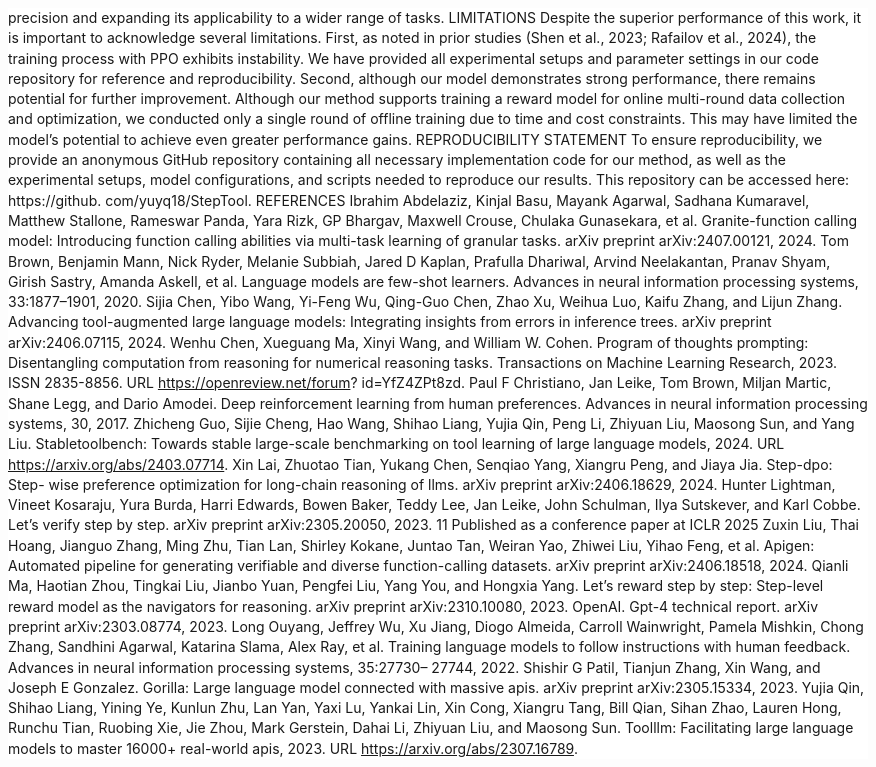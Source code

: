 precision and expanding its applicability to a wider range of tasks.
LIMITATIONS
Despite the superior performance of this work, it is important to acknowledge several limitations.
First, as noted in prior studies (Shen et al., 2023; Rafailov et al., 2024), the training process with
PPO exhibits instability. We have provided all experimental setups and parameter settings in our
code repository for reference and reproducibility. Second, although our model demonstrates strong
performance, there remains potential for further improvement. Although our method supports training
a reward model for online multi-round data collection and optimization, we conducted only a single
round of offline training due to time and cost constraints. This may have limited the model’s potential
to achieve even greater performance gains.
REPRODUCIBILITY STATEMENT
To ensure reproducibility, we provide an anonymous GitHub repository containing all necessary
implementation code for our method, as well as the experimental setups, model configurations, and
scripts needed to reproduce our results. This repository can be accessed here: https://github.
com/yuyq18/StepTool.
REFERENCES
Ibrahim Abdelaziz, Kinjal Basu, Mayank Agarwal, Sadhana Kumaravel, Matthew Stallone, Rameswar
Panda, Yara Rizk, GP Bhargav, Maxwell Crouse, Chulaka Gunasekara, et al. Granite-function
calling model: Introducing function calling abilities via multi-task learning of granular tasks. arXiv
preprint arXiv:2407.00121, 2024.
Tom Brown, Benjamin Mann, Nick Ryder, Melanie Subbiah, Jared D Kaplan, Prafulla Dhariwal,
Arvind Neelakantan, Pranav Shyam, Girish Sastry, Amanda Askell, et al. Language models are
few-shot learners. Advances in neural information processing systems, 33:1877–1901, 2020.
Sijia Chen, Yibo Wang, Yi-Feng Wu, Qing-Guo Chen, Zhao Xu, Weihua Luo, Kaifu Zhang, and
Lijun Zhang. Advancing tool-augmented large language models: Integrating insights from errors
in inference trees. arXiv preprint arXiv:2406.07115, 2024.
Wenhu Chen, Xueguang Ma, Xinyi Wang, and William W. Cohen. Program of thoughts prompting:
Disentangling computation from reasoning for numerical reasoning tasks. Transactions on Machine
Learning Research, 2023. ISSN 2835-8856. URL https://openreview.net/forum?
id=YfZ4ZPt8zd.
Paul F Christiano, Jan Leike, Tom Brown, Miljan Martic, Shane Legg, and Dario Amodei. Deep
reinforcement learning from human preferences. Advances in neural information processing
systems, 30, 2017.
Zhicheng Guo, Sijie Cheng, Hao Wang, Shihao Liang, Yujia Qin, Peng Li, Zhiyuan Liu, Maosong
Sun, and Yang Liu. Stabletoolbench: Towards stable large-scale benchmarking on tool learning of
large language models, 2024. URL https://arxiv.org/abs/2403.07714.
Xin Lai, Zhuotao Tian, Yukang Chen, Senqiao Yang, Xiangru Peng, and Jiaya Jia. Step-dpo: Step-
wise preference optimization for long-chain reasoning of llms. arXiv preprint arXiv:2406.18629,
2024.
Hunter Lightman, Vineet Kosaraju, Yura Burda, Harri Edwards, Bowen Baker, Teddy Lee, Jan
Leike, John Schulman, Ilya Sutskever, and Karl Cobbe. Let’s verify step by step. arXiv preprint
arXiv:2305.20050, 2023.
11
Published as a conference paper at ICLR 2025
Zuxin Liu, Thai Hoang, Jianguo Zhang, Ming Zhu, Tian Lan, Shirley Kokane, Juntao Tan, Weiran
Yao, Zhiwei Liu, Yihao Feng, et al. Apigen: Automated pipeline for generating verifiable and
diverse function-calling datasets. arXiv preprint arXiv:2406.18518, 2024.
Qianli Ma, Haotian Zhou, Tingkai Liu, Jianbo Yuan, Pengfei Liu, Yang You, and Hongxia Yang.
Let’s reward step by step: Step-level reward model as the navigators for reasoning. arXiv preprint
arXiv:2310.10080, 2023.
OpenAI. Gpt-4 technical report. arXiv preprint arXiv:2303.08774, 2023.
Long Ouyang, Jeffrey Wu, Xu Jiang, Diogo Almeida, Carroll Wainwright, Pamela Mishkin, Chong
Zhang, Sandhini Agarwal, Katarina Slama, Alex Ray, et al. Training language models to follow
instructions with human feedback. Advances in neural information processing systems, 35:27730–
27744, 2022.
Shishir G Patil, Tianjun Zhang, Xin Wang, and Joseph E Gonzalez. Gorilla: Large language model
connected with massive apis. arXiv preprint arXiv:2305.15334, 2023.
Yujia Qin, Shihao Liang, Yining Ye, Kunlun Zhu, Lan Yan, Yaxi Lu, Yankai Lin, Xin Cong, Xiangru
Tang, Bill Qian, Sihan Zhao, Lauren Hong, Runchu Tian, Ruobing Xie, Jie Zhou, Mark Gerstein,
Dahai Li, Zhiyuan Liu, and Maosong Sun. Toolllm: Facilitating large language models to master
16000+ real-world apis, 2023. URL https://arxiv.org/abs/2307.16789.